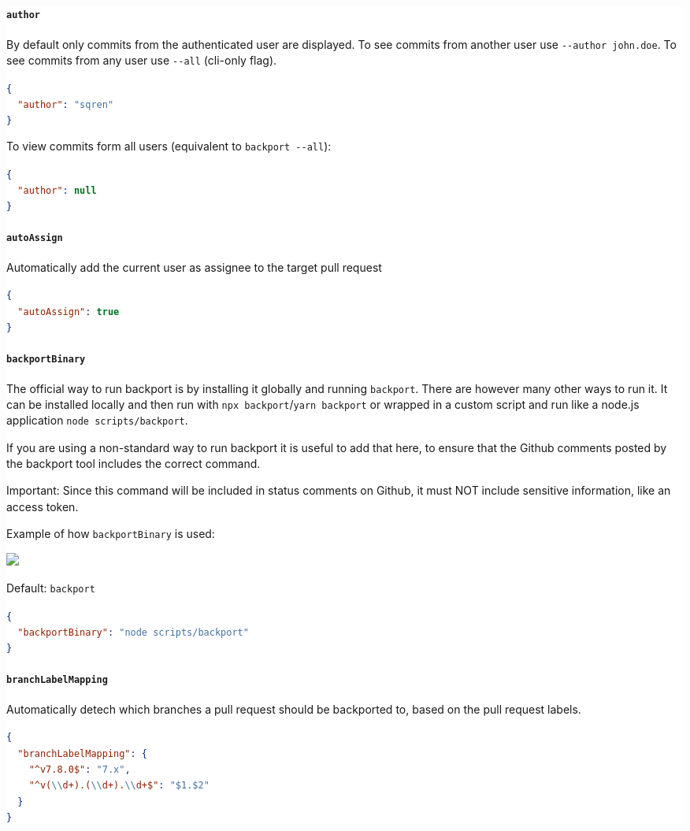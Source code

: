 #### `author`

By default only commits from the authenticated user are displayed. To see commits from another user use `--author john.doe`. To see commits from any user use `--all` (cli-only flag).

```json
{
  "author": "sqren"
}
```

To view commits form all users (equivalent to `backport --all`):

```json
{
  "author": null
}
```

#### `autoAssign`

Automatically add the current user as assignee to the target pull request

```json
{
  "autoAssign": true
}
```

#### `backportBinary`

The official way to run backport is by installing it globally and running `backport`. There are however many other ways to run it. It can be installed locally and then run with `npx backport`/`yarn backport` or wrapped in a custom script and run like a node.js application `node scripts/backport`.

If you are using a non-standard way to run backport it is useful to add that here, to ensure that the Github comments posted by the backport tool includes the correct command.

Important: Since this command will be included in status comments on Github, it must NOT include sensitive information, like an access token.

Example of how `backportBinary` is used:

<img src="https://user-images.githubusercontent.com/209966/148454343-0a0ee0d1-cc3f-4c45-aa58-f3a5c28b81be.png" width="600"/>

Default: `backport`

```json
{
  "backportBinary": "node scripts/backport"
}
```

#### `branchLabelMapping`

Automatically detech which branches a pull request should be backported to, based on the pull request labels.

```json
{
  "branchLabelMapping": {
    "^v7.8.0$": "7.x",
    "^v(\\d+).(\\d+).\\d+$": "$1.$2"
  }
}
```
